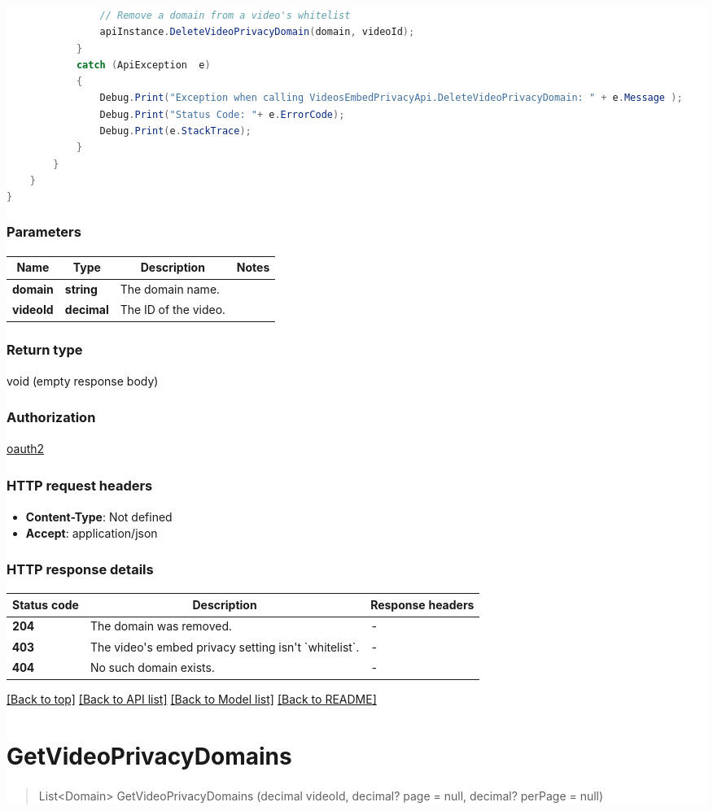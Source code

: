 ```csharp
                // Remove a domain from a video's whitelist
                apiInstance.DeleteVideoPrivacyDomain(domain, videoId);
            }
            catch (ApiException  e)
            {
                Debug.Print("Exception when calling VideosEmbedPrivacyApi.DeleteVideoPrivacyDomain: " + e.Message );
                Debug.Print("Status Code: "+ e.ErrorCode);
                Debug.Print(e.StackTrace);
            }
        }
    }
}
```

### Parameters

Name | Type | Description  | Notes
------------- | ------------- | ------------- | -------------
 **domain** | **string**| The domain name. | 
 **videoId** | **decimal**| The ID of the video. | 

### Return type

void (empty response body)

### Authorization

[oauth2](../README.md#oauth2)

### HTTP request headers

 - **Content-Type**: Not defined
 - **Accept**: application/json

### HTTP response details
| Status code | Description | Response headers |
|-------------|-------------|------------------|
| **204** | The domain was removed. |  -  |
| **403** | The video&#39;s embed privacy setting isn&#39;t &#x60;whitelist&#x60;. |  -  |
| **404** | No such domain exists. |  -  |

[[Back to top]](#) [[Back to API list]](../README.md#documentation-for-api-endpoints) [[Back to Model list]](../README.md#documentation-for-models) [[Back to README]](../README.md)

<a name="getvideoprivacydomains"></a>
# **GetVideoPrivacyDomains**
> List&lt;Domain&gt; GetVideoPrivacyDomains (decimal videoId, decimal? page = null, decimal? perPage = null)
